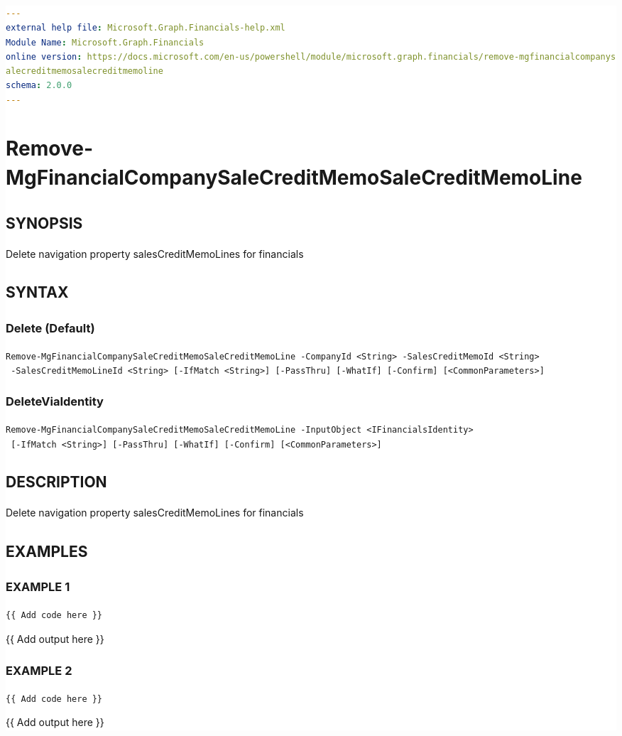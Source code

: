 ```yaml
---
external help file: Microsoft.Graph.Financials-help.xml
Module Name: Microsoft.Graph.Financials
online version: https://docs.microsoft.com/en-us/powershell/module/microsoft.graph.financials/remove-mgfinancialcompanysalecreditmemosalecreditmemoline
schema: 2.0.0
---
```


# Remove-MgFinancialCompanySaleCreditMemoSaleCreditMemoLine

## SYNOPSIS
Delete navigation property salesCreditMemoLines for financials

## SYNTAX

### Delete (Default)
```
Remove-MgFinancialCompanySaleCreditMemoSaleCreditMemoLine -CompanyId <String> -SalesCreditMemoId <String>
 -SalesCreditMemoLineId <String> [-IfMatch <String>] [-PassThru] [-WhatIf] [-Confirm] [<CommonParameters>]
```

### DeleteViaIdentity
```
Remove-MgFinancialCompanySaleCreditMemoSaleCreditMemoLine -InputObject <IFinancialsIdentity>
 [-IfMatch <String>] [-PassThru] [-WhatIf] [-Confirm] [<CommonParameters>]
```

## DESCRIPTION
Delete navigation property salesCreditMemoLines for financials

## EXAMPLES

### EXAMPLE 1
```
{{ Add code here }}
```

{{ Add output here }}

### EXAMPLE 2
```
{{ Add code here }}
```

{{ Add output here }}
